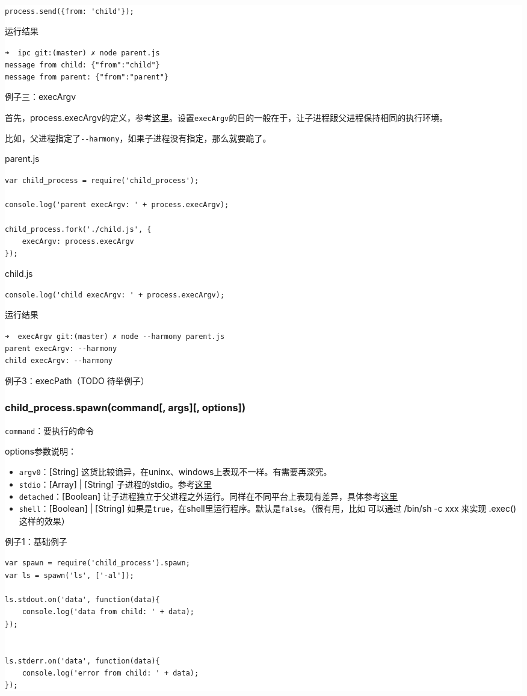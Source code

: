     process.send({from: 'child'});

运行结果

    ➜  ipc git:(master) ✗ node parent.js
    message from child: {"from":"child"}
    message from parent: {"from":"parent"}

例子三：execArgv

首先，process.execArgv的定义，参考[这里][Link 1]。设置`execArgv`的目的一般在于，让子进程跟父进程保持相同的执行环境。

比如，父进程指定了`--harmony`，如果子进程没有指定，那么就要跪了。

parent.js

    var child_process = require('child_process');
    
    console.log('parent execArgv: ' + process.execArgv);
    
    child_process.fork('./child.js', {
        execArgv: process.execArgv
    });

child.js

    console.log('child execArgv: ' + process.execArgv);

运行结果

    ➜  execArgv git:(master) ✗ node --harmony parent.js
    parent execArgv: --harmony
    child execArgv: --harmony

例子3：execPath（TODO 待举例子）

###  child\_process.spawn(command\[, args\]\[, options\]) ###

`command`：要执行的命令

options参数说明：

 *  `argv0`：\[String\] 这货比较诡异，在uninx、windows上表现不一样。有需要再深究。
 *  `stdio`：\[Array\] | \[String\] 子进程的stdio。参考[这里][Link 2]
 *  `detached`：\[Boolean\] 让子进程独立于父进程之外运行。同样在不同平台上表现有差异，具体参考[这里][Link 3]
 *  `shell`：\[Boolean\] | \[String\] 如果是`true`，在shell里运行程序。默认是`false`。（很有用，比如 可以通过 /bin/sh -c xxx 来实现 .exec() 这样的效果）

例子1：基础例子

    var spawn = require('child_process').spawn;
    var ls = spawn('ls', ['-al']);
    
    ls.stdout.on('data', function(data){
        console.log('data from child: ' + data);
    });
    
    
    ls.stderr.on('data', function(data){
        console.log('error from child: ' + data);
    });
    

[Link 1]: https://nodejs.org/api/process.html#process_process_execargv
[Link 2]: https://nodejs.org/api/child_process.html#child_process_options_stdio
[Link 3]: https://nodejs.org/api/child_process.html#child_process_options_detached
[process.disconnect]: https://nodejs.org/api/process.html#process_process_disconnect